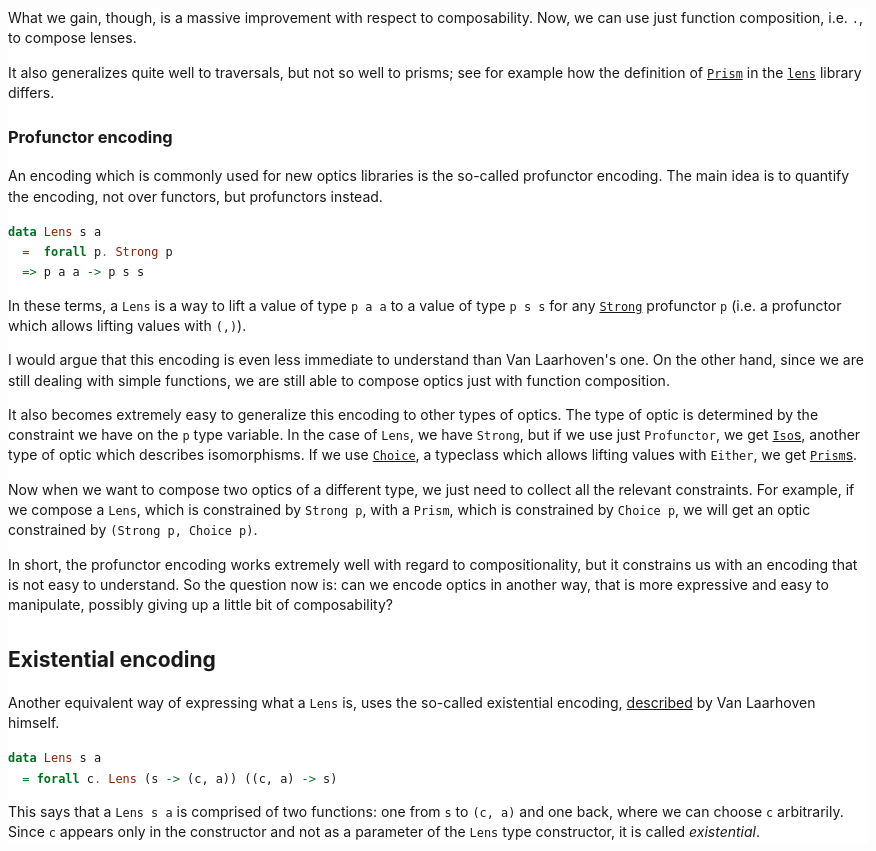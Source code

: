 What we gain, though, is a massive improvement with respect to composability.
Now, we can use just function composition, i.e. `.`, to compose lenses.

It also generalizes quite well to traversals, but not so well to prisms; see for example how the definition of [`Prism`](https://hackage.haskell.org/package/lens-5.1/docs/Control-Lens-Prism.html#t:Prism) in the [`lens`](https://hackage.haskell.org/package/lens) library differs.

### Profunctor encoding

An encoding which is commonly used for new optics libraries is the so-called profunctor encoding.
The main idea is to quantify the encoding, not over functors, but profunctors instead.

```haskell
data Lens s a
  =  forall p. Strong p
  => p a a -> p s s
```

In these terms, a `Lens` is a way to lift a value of type `p a a` to a value of type `p s s` for any [`Strong`](https://hackage.haskell.org/package/profunctors-5.6.2/docs/Data-Profunctor.html#t:Strong) profunctor `p` (i.e. a profunctor which allows lifting values with `(,)`).

I would argue that this encoding is even less immediate to understand than Van Laarhoven's one.
On the other hand, since we are still dealing with simple functions, we are still able to compose optics just with function composition.

It also becomes extremely easy to generalize this encoding to other types of optics.
The type of optic is determined by the constraint we have on the `p` type variable.
In the case of `Lens`, we have `Strong`, but if we use just `Profunctor`, we get [`Iso`s](https://hackage.haskell.org/package/profunctor-optics-0.0.2/docs/Data-Profunctor-Optic-Iso.html#t:Iso), another type of optic which describes isomorphisms.
If we use [`Choice`](https://hackage.haskell.org/package/profunctors-5.6.2/docs/Data-Profunctor.html#t:Choice), a typeclass which allows lifting values with `Either`, we get [`Prism`s](https://hackage.haskell.org/package/profunctor-optics-0.0.2/docs/Data-Profunctor-Optic-Prism.html#t:Prism).

Now when we want to compose two optics of a different type, we just need to collect all the relevant constraints.
For example, if we compose a `Lens`, which is constrained by `Strong p`, with a `Prism`, which is constrained by `Choice p`, we will get an optic constrained by `(Strong p, Choice p)`.

In short, the profunctor encoding works extremely well with regard to compositionality, but it constrains us with an encoding that is not easy to understand.
So the question now is: can we encode optics in another way, that is more expressive and easy to manipulate, possibly giving up a little bit of composability?

## Existential encoding

Another equivalent way of expressing what a `Lens` is, uses the so-called existential encoding, [described](https://www.twanvl.nl/blog/haskell/isomorphism-lenses) by Van Laarhoven himself.

```haskell
data Lens s a
  = forall c. Lens (s -> (c, a)) ((c, a) -> s)
```

This says that a `Lens s a` is comprised of two functions: one from `s` to `(c, a)` and one back, where we can choose `c` arbitrarily.
Since `c` appears only in the constructor and not as a parameter of the `Lens` type constructor, it is called _existential_.
